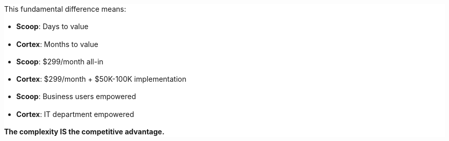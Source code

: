 This fundamental difference means:
- **Scoop**: Days to value
- **Cortex**: Months to value

- **Scoop**: $299/month all-in
- **Cortex**: $299/month + $50K-100K implementation

- **Scoop**: Business users empowered
- **Cortex**: IT department empowered

**The complexity IS the competitive advantage.**